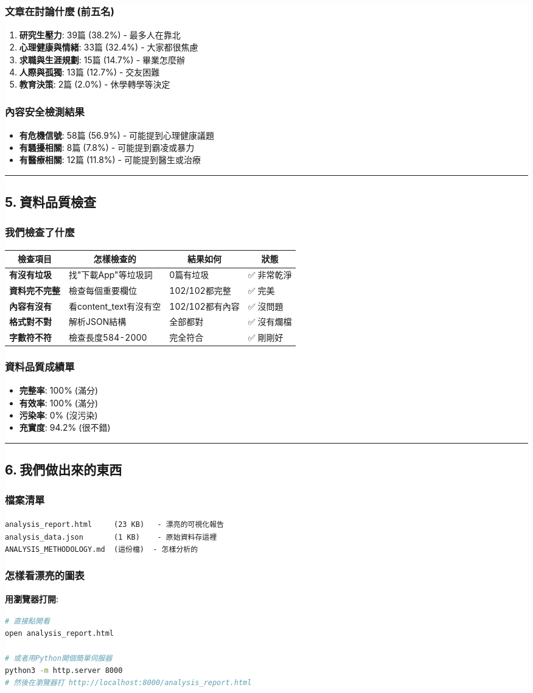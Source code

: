 ### 文章在討論什麼 (前五名)
1. **研究生壓力**: 39篇 (38.2%) - 最多人在靠北
2. **心理健康與情緒**: 33篇 (32.4%) - 大家都很焦慮
3. **求職與生涯規劃**: 15篇 (14.7%) - 畢業怎麼辦
4. **人際與孤獨**: 13篇 (12.7%) - 交友困難
5. **教育決策**: 2篇 (2.0%) - 休學轉學等決定

### 內容安全檢測結果
- **有危機信號**: 58篇 (56.9%) - 可能提到心理健康議題
- **有騷擾相關**: 8篇 (7.8%) - 可能提到霸凌或暴力
- **有醫療相關**: 12篇 (11.8%) - 可能提到醫生或治療

---

## 5. 資料品質檢查

### 我們檢查了什麼

| 檢查項目 | 怎樣檢查的 | 結果如何 | 狀態 |
|--------|----------|--------|------|
| **有沒有垃圾** | 找"下載App"等垃圾詞 | 0篇有垃圾 | ✅ 非常乾淨 |
| **資料完不完整** | 檢查每個重要欄位 | 102/102都完整 | ✅ 完美 |
| **內容有沒有** | 看content_text有沒有空 | 102/102都有內容 | ✅ 沒問題 |
| **格式對不對** | 解析JSON結構 | 全部都對 | ✅ 沒有爛檔 |
| **字數符不符** | 檢查長度584-2000 | 完全符合 | ✅ 剛剛好 |

### 資料品質成績單
- **完整率**: 100% (滿分)
- **有效率**: 100% (滿分)
- **污染率**: 0% (沒污染)
- **充實度**: 94.2% (很不錯)

---

## 6. 我們做出來的東西

### 檔案清單

```
analysis_report.html     (23 KB)   - 漂亮的可視化報告
analysis_data.json       (1 KB)    - 原始資料存這裡
ANALYSIS_METHODOLOGY.md  (這份檔)  - 怎樣分析的
```

### 怎樣看漂亮的圖表

**用瀏覽器打開**:
```bash
# 直接點開看
open analysis_report.html

# 或者用Python開個簡單伺服器
python3 -m http.server 8000
# 然後在瀏覽器打 http://localhost:8000/analysis_report.html
```
